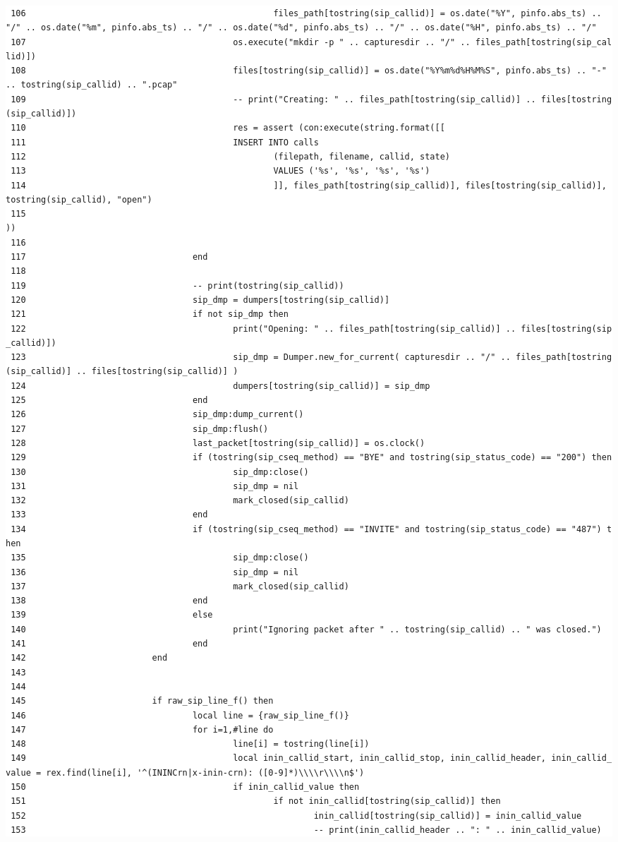``` 
 106                                                 files_path[tostring(sip_callid)] = os.date("%Y", pinfo.abs_ts) .. "/" .. os.date("%m", pinfo.abs_ts) .. "/" .. os.date("%d", pinfo.abs_ts) .. "/" .. os.date("%H", pinfo.abs_ts) .. "/"
 107                                         os.execute("mkdir -p " .. capturesdir .. "/" .. files_path[tostring(sip_callid)])
 108                                         files[tostring(sip_callid)] = os.date("%Y%m%d%H%M%S", pinfo.abs_ts) .. "-" .. tostring(sip_callid) .. ".pcap"
 109                                         -- print("Creating: " .. files_path[tostring(sip_callid)] .. files[tostring(sip_callid)])
 110                                         res = assert (con:execute(string.format([[
 111                                         INSERT INTO calls
 112                                                 (filepath, filename, callid, state)
 113                                                 VALUES ('%s', '%s', '%s', '%s')
 114                                                 ]], files_path[tostring(sip_callid)], files[tostring(sip_callid)], tostring(sip_callid), "open")
 115                                                                                                                                 ))
 116                                                                         
 117                                 end
 118                                                                         
 119                                 -- print(tostring(sip_callid))
 120                                 sip_dmp = dumpers[tostring(sip_callid)]
 121                                 if not sip_dmp then
 122                                         print("Opening: " .. files_path[tostring(sip_callid)] .. files[tostring(sip_callid)])
 123                                         sip_dmp = Dumper.new_for_current( capturesdir .. "/" .. files_path[tostring(sip_callid)] .. files[tostring(sip_callid)] )
 124                                         dumpers[tostring(sip_callid)] = sip_dmp
 125                                 end
 126                                 sip_dmp:dump_current()
 127                                 sip_dmp:flush()
 128                                 last_packet[tostring(sip_callid)] = os.clock()
 129                                 if (tostring(sip_cseq_method) == "BYE" and tostring(sip_status_code) == "200") then
 130                                         sip_dmp:close()
 131                                         sip_dmp = nil
 132                                         mark_closed(sip_callid)
 133                                 end
 134                                 if (tostring(sip_cseq_method) == "INVITE" and tostring(sip_status_code) == "487") then
 135                                         sip_dmp:close()
 136                                         sip_dmp = nil
 137                                         mark_closed(sip_callid)
 138                                 end
 139                                 else
 140                                         print("Ignoring packet after " .. tostring(sip_callid) .. " was closed.")
 141                                 end
 142                         end
 143                                                                         
 144                                                                         
 145                         if raw_sip_line_f() then
 146                                 local line = {raw_sip_line_f()}
 147                                 for i=1,#line do
 148                                         line[i] = tostring(line[i])
 149                                         local inin_callid_start, inin_callid_stop, inin_callid_header, inin_callid_value = rex.find(line[i], '^(ININCrn|x-inin-crn): ([0-9]*)\\\\r\\\\n$')
 150                                         if inin_callid_value then
 151                                                 if not inin_callid[tostring(sip_callid)] then
 152                                                         inin_callid[tostring(sip_callid)] = inin_callid_value
 153                                                         -- print(inin_callid_header .. ": " .. inin_callid_value)
```